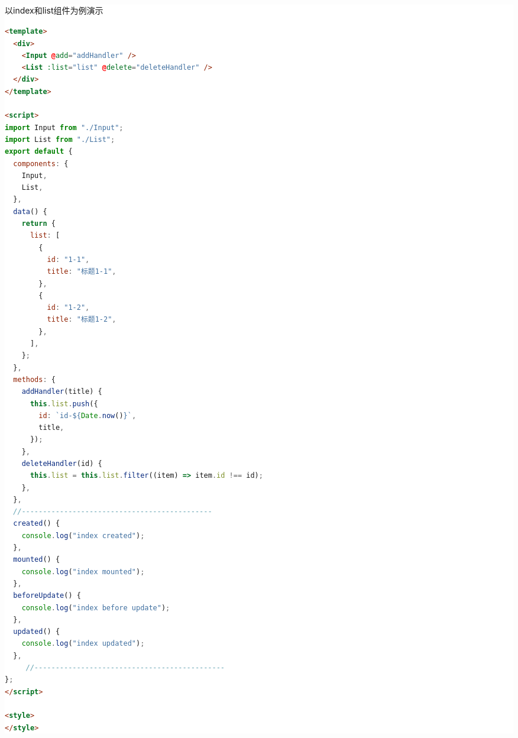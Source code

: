 以index和list组件为例演示

```html
<template>
  <div>
    <Input @add="addHandler" />
    <List :list="list" @delete="deleteHandler" />
  </div>
</template>

<script>
import Input from "./Input";
import List from "./List";
export default {
  components: {
    Input,
    List,
  },
  data() {
    return {
      list: [
        {
          id: "1-1",
          title: "标题1-1",
        },
        {
          id: "1-2",
          title: "标题1-2",
        },
      ],
    };
  },
  methods: {
    addHandler(title) {
      this.list.push({
        id: `id-${Date.now()}`,
        title,
      });
    },
    deleteHandler(id) {
      this.list = this.list.filter((item) => item.id !== id);
    },
  },
  //---------------------------------------------
  created() {
    console.log("index created");
  },
  mounted() {
    console.log("index mounted");
  },
  beforeUpdate() {
    console.log("index before update");
  },
  updated() {
    console.log("index updated");
  },
     //---------------------------------------------
};
</script>

<style>
</style>
```
